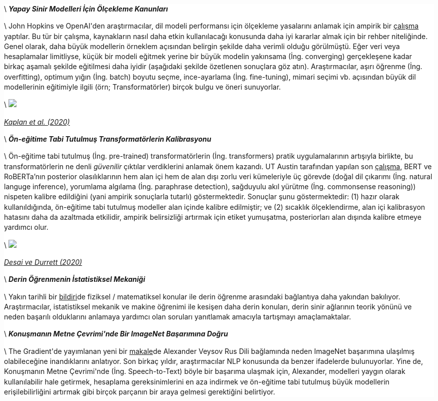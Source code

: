\\
***Yapay Sinir Modelleri İçin Ölçekleme Kanunları***

\\
John Hopkins ve OpenAI'den araştırmacılar, dil modeli performansı için ölçekleme yasalarını anlamak için ampirik bir [çalışma](https://arxiv.org/abs/2001.08361) yaptılar. Bu tür bir çalışma, kaynakların nasıl daha etkin kullanılacağı konusunda daha iyi kararlar almak için bir rehber niteliğinde. Genel olarak, daha büyük modellerin örneklem açısından belirgin şekilde daha verimli olduğu görülmüştü. Eğer veri veya hesaplamalar limitliyse, küçük bir modeli eğitmek yerine bir büyük modelin yakınsama (İng. converging) gerçekleşene kadar birkaç aşamalı şekilde eğitilmesi daha iyidir (aşağıdaki şekilde özetlenen sonuçlara göz atın). Araştırmacılar, aşırı öğrenme (İng. overfitting), optimum yığın (İng. batch) boyutu seçme, ince-ayarlama (İng. fine-tuning), mimari seçimi vb. açısından büyük dil modellerinin eğitimiyle ilgili (örn; Transformatörler) birçok bulgu ve öneri sunuyorlar. 

\\
![](https://cdn-images-1.medium.com/max/800/1*plbjqswVe4Cq8UVggqPH1w.png)

[*Kaplan et al. (2020)*](https://arxiv.org/abs/2001.08361)

\\
***Ön-eğitime Tabi Tutulmuş Transformatörlerin Kalibrasyonu***

\\
Ön-eğitime tabi tutulmuş (İng. pre-trained) transformatörlerin (İng. transformers) pratik uygulamalarının artışıyla birlikte, bu transformatörlerin ne denli *güvenilir* çıktılar verdiklerini anlamak önem kazandı. UT Austin tarafından yapılan son [çalışma](https://arxiv.org/abs/2003.07892), BERT ve RoBERTa’nın posterior olasılıklarının hem alan içi hem de alan dışı zorlu veri kümeleriyle üç görevde (doğal dil çıkarımı (İng. natural languge inference), yorumlama algılama (İng. paraphrase detection), sağduyulu akıl yürütme (İng. commonsense reasoning)) nispeten kalibre edildiğini (yani ampirik sonuçlarla tutarlı) göstermektedir. Sonuçlar şunu göstermektedir: (1) hazır olarak kullanıldığında, ön-eğitime tabi tutulmuş modeller alan içinde kalibre edilmiştir; ve (2) sıcaklık ölçeklendirme, alan içi kalibrasyon hatasını daha da azaltmada etkilidir, ampirik belirsizliği artırmak için etiket yumuşatma, posteriorları alan dışında kalibre etmeye yardımcı olur.

\\
![](https://cdn-images-1.medium.com/max/800/1*ose0s-G0WfPFoleZJ1htrQ.png)

[*Desai ve Durrett (2020)*](https://arxiv.org/pdf/2003.07892.pdf)

\\
***Derin Öğrenmenin İstatistiksel Mekaniği***

\\
Yakın tarihli bir [bildiri](https://www.annualreviews.org/doi/abs/10.1146/annurev-conmatphys-031119-050745)de fiziksel / matematiksel konular ile derin öğrenme arasındaki bağlantıya daha yakından bakılıyor. Araştırmacılar, istatistiksel mekanik ve makine öğrenimi ile kesişen daha derin konuları, derin sinir ağlarının teorik yönünü ve neden başarılı olduklarını anlamaya yardımcı olan soruları yanıtlamak amacıyla tartışmayı amaçlamaktalar.

\\
***Konuşmanın Metne Çevrimi'nde Bir ImageNet Başarımına Doğru***

\\
The Gradient'de yayımlanan yeni bir [makale](https://thegradient.pub/towards-an-imagenet-moment-for-speech-to-text/)de Alexander Veysov Rus Dili bağlamında neden ImageNet başarımına ulaşılmış olabileceğine inandıklarını anlatıyor. Son birkaç yıldır, araştırmacılar NLP konusunda da benzer ifadelerde  bulunuyorlar. Yine de, Konuşmanın Metne Çevrimi'nde (İng. Speech-to-Text) böyle bir başarıma ulaşmak için, Alexander, modelleri yaygın olarak kullanılabilir hale getirmek, hesaplama gereksinimlerini en aza indirmek ve ön-eğitime tabi tutulmuş büyük modellerin erişilebilirliğini artırmak gibi birçok parçanın bir araya gelmesi gerektiğini belirtiyor.
